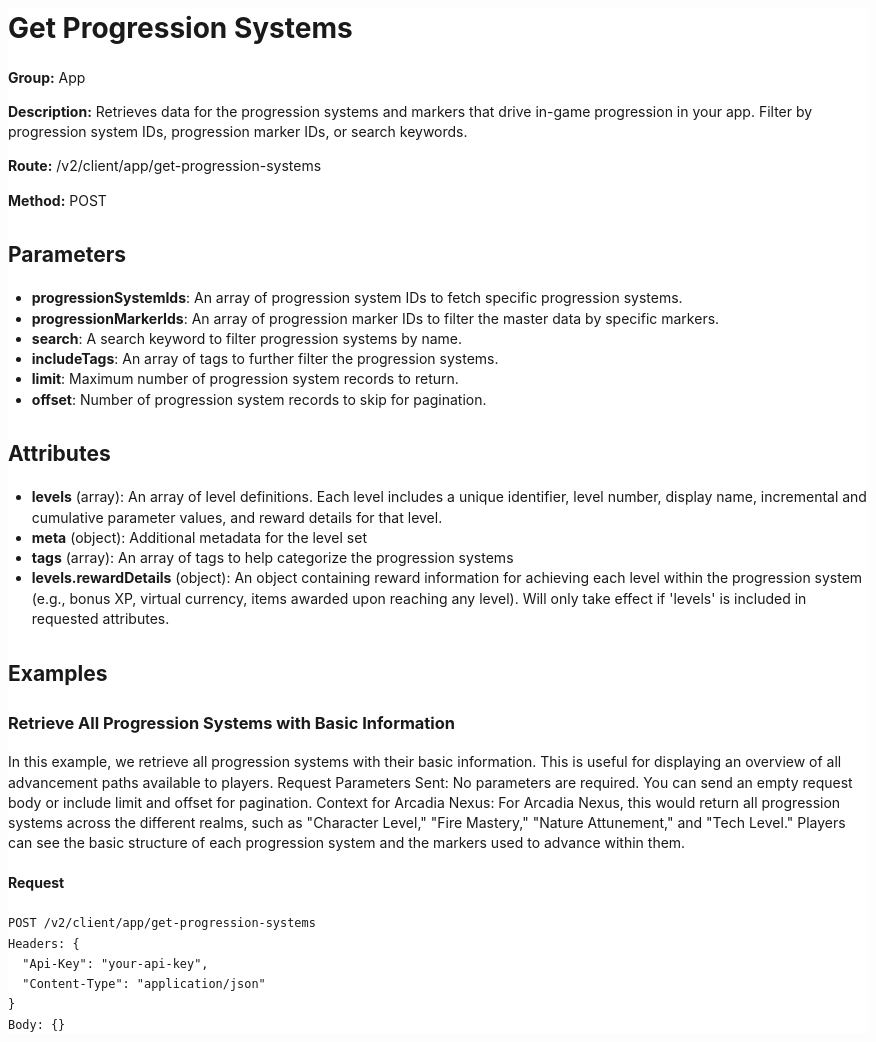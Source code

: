 # Get Progression Systems

**Group:** App

**Description:** Retrieves data for the progression systems and markers that drive in-game progression in your app. Filter by progression system IDs, progression marker IDs, or search keywords.

**Route:** /v2/client/app/get-progression-systems

**Method:** POST

## Parameters

- **progressionSystemIds**: An array of progression system IDs to fetch specific progression systems.
- **progressionMarkerIds**: An array of progression marker IDs to filter the master data by specific markers.
- **search**: A search keyword to filter progression systems by name.
- **includeTags**: An array of tags to further filter the progression systems.
- **limit**: Maximum number of progression system records to return.
- **offset**: Number of progression system records to skip for pagination.

## Attributes

- **levels** (array): An array of level definitions. Each level includes a unique identifier, level number, display name, incremental and cumulative parameter values, and reward details for that level.
- **meta** (object): Additional metadata for the level set
- **tags** (array): An array of tags to help categorize the progression systems
- **levels.rewardDetails** (object): An object containing reward information for achieving each level within the progression system (e.g., bonus XP, virtual currency, items awarded upon reaching any level). Will only take effect if 'levels' is included in requested attributes.

## Examples

### Retrieve All Progression Systems with Basic Information

In this example, we retrieve all progression systems with their basic information. This is useful for displaying an overview of all advancement paths available to players.
Request Parameters Sent:
No parameters are required. You can send an empty request body or include limit and offset for pagination.
Context for Arcadia Nexus:
For Arcadia Nexus, this would return all progression systems across the different realms, such as "Character Level," "Fire Mastery," "Nature Attunement," and "Tech Level." Players can see the basic structure of each progression system and the markers used to advance within them.

#### Request

```
POST /v2/client/app/get-progression-systems
Headers: {
  "Api-Key": "your-api-key",
  "Content-Type": "application/json"
}
Body: {}
```
